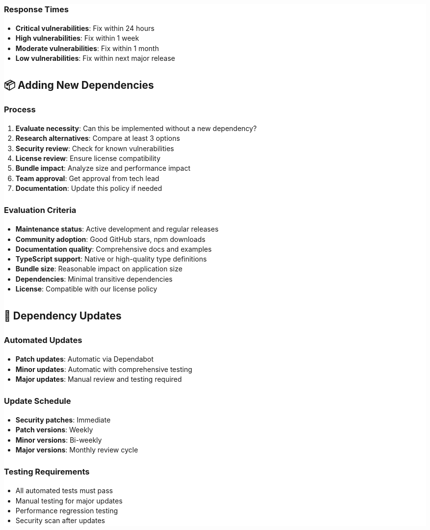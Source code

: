 ### Response Times

- **Critical vulnerabilities**: Fix within 24 hours
- **High vulnerabilities**: Fix within 1 week
- **Moderate vulnerabilities**: Fix within 1 month
- **Low vulnerabilities**: Fix within next major release

## 📦 Adding New Dependencies

### Process

1. **Evaluate necessity**: Can this be implemented without a new dependency?
2. **Research alternatives**: Compare at least 3 options
3. **Security review**: Check for known vulnerabilities
4. **License review**: Ensure license compatibility
5. **Bundle impact**: Analyze size and performance impact
6. **Team approval**: Get approval from tech lead
7. **Documentation**: Update this policy if needed

### Evaluation Criteria

- **Maintenance status**: Active development and regular releases
- **Community adoption**: Good GitHub stars, npm downloads
- **Documentation quality**: Comprehensive docs and examples
- **TypeScript support**: Native or high-quality type definitions
- **Bundle size**: Reasonable impact on application size
- **Dependencies**: Minimal transitive dependencies
- **License**: Compatible with our license policy

## 🔄 Dependency Updates

### Automated Updates

- **Patch updates**: Automatic via Dependabot
- **Minor updates**: Automatic with comprehensive testing
- **Major updates**: Manual review and testing required

### Update Schedule

- **Security patches**: Immediate
- **Patch versions**: Weekly
- **Minor versions**: Bi-weekly
- **Major versions**: Monthly review cycle

### Testing Requirements

- All automated tests must pass
- Manual testing for major updates
- Performance regression testing
- Security scan after updates
